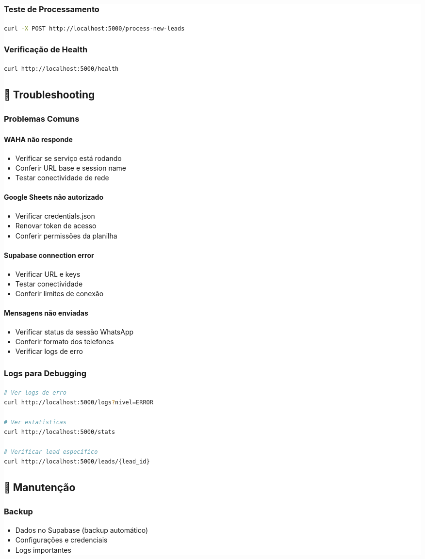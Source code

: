 ### Teste de Processamento
```bash
curl -X POST http://localhost:5000/process-new-leads
```

### Verificação de Health
```bash
curl http://localhost:5000/health
```

## 🚨 Troubleshooting

### Problemas Comuns

#### WAHA não responde
- Verificar se serviço está rodando
- Conferir URL base e session name
- Testar conectividade de rede

#### Google Sheets não autorizado
- Verificar credentials.json
- Renovar token de acesso
- Conferir permissões da planilha

#### Supabase connection error
- Verificar URL e keys
- Testar conectividade
- Conferir limites de conexão

#### Mensagens não enviadas
- Verificar status da sessão WhatsApp
- Conferir formato dos telefones
- Verificar logs de erro

### Logs para Debugging
```bash
# Ver logs de erro
curl http://localhost:5000/logs?nivel=ERROR

# Ver estatísticas
curl http://localhost:5000/stats

# Verificar lead específico
curl http://localhost:5000/leads/{lead_id}
```

## 🔄 Manutenção

### Backup
- Dados no Supabase (backup automático)
- Configurações e credenciais
- Logs importantes
